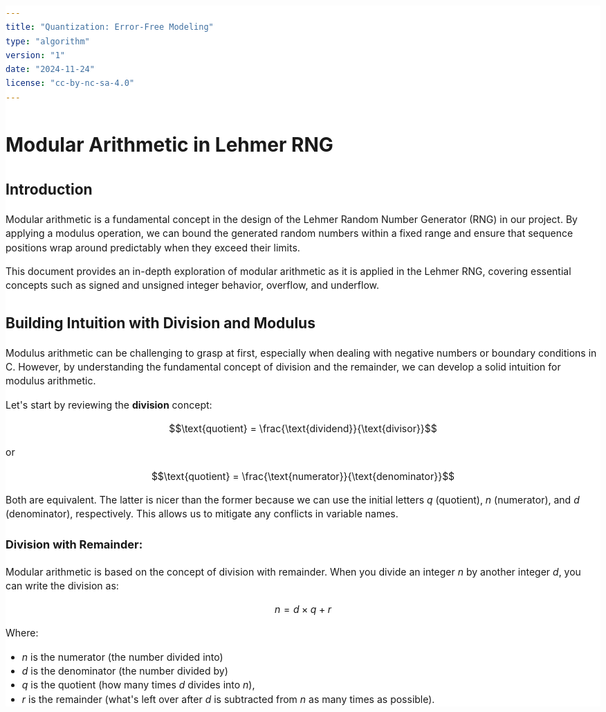 ```yaml
---
title: "Quantization: Error-Free Modeling"
type: "algorithm"
version: "1"
date: "2024-11-24"
license: "cc-by-nc-sa-4.0"
---
```


# Modular Arithmetic in Lehmer RNG

## Introduction
Modular arithmetic is a fundamental concept in the design of the Lehmer Random Number Generator (RNG) in our project. By applying a modulus operation, we can bound the generated random numbers within a fixed range and ensure that sequence positions wrap around predictably when they exceed their limits.

This document provides an in-depth exploration of modular arithmetic as it is applied in the Lehmer RNG, covering essential concepts such as signed and unsigned integer behavior, overflow, and underflow.

## Building Intuition with Division and Modulus
Modulus arithmetic can be challenging to grasp at first, especially when dealing with negative numbers or boundary conditions in C. However, by understanding the fundamental concept of division and the remainder, we can develop a solid intuition for modulus arithmetic.

Let's start by reviewing the **division** concept:

$$\text{quotient} = \frac{\text{dividend}}{\text{divisor}}$$

or

$$\text{quotient} = \frac{\text{numerator}}{\text{denominator}}$$

Both are equivalent. The latter is nicer than the former because we can use the initial letters $q$ (quotient), $n$ (numerator), and $d$ (denominator), respectively. This allows us to mitigate any conflicts in variable names.

### Division with Remainder:
Modular arithmetic is based on the concept of division with remainder. When you divide an integer $n$ by another integer $d$, you can write the division as:

$$n = d \times q + r$$

Where:
- $n$ is the numerator (the number divided into)
- $d$ is the denominator (the number divided by)
- $q$ is the quotient (how many times $d$ divides into $n$),
- $r$ is the remainder (what's left over after $d$ is subtracted from $n$ as many times as possible).
